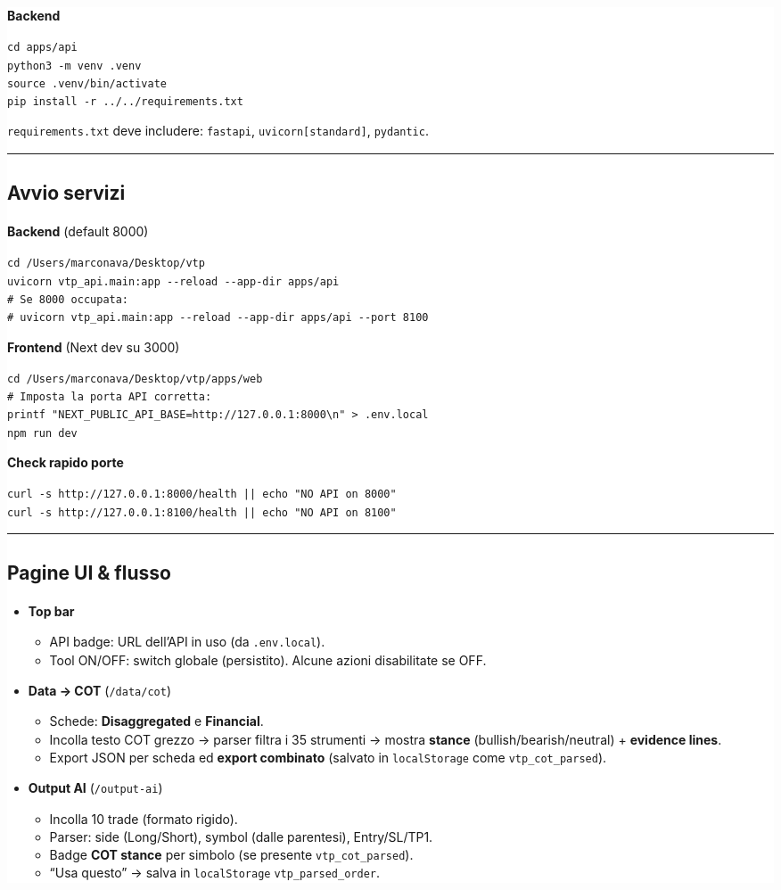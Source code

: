 **Backend**

    cd apps/api
    python3 -m venv .venv
    source .venv/bin/activate
    pip install -r ../../requirements.txt

`requirements.txt` deve includere: `fastapi`, `uvicorn[standard]`, `pydantic`.

---

## Avvio servizi

**Backend** (default 8000)

    cd /Users/marconava/Desktop/vtp
    uvicorn vtp_api.main:app --reload --app-dir apps/api
    # Se 8000 occupata:
    # uvicorn vtp_api.main:app --reload --app-dir apps/api --port 8100

**Frontend** (Next dev su 3000)

    cd /Users/marconava/Desktop/vtp/apps/web
    # Imposta la porta API corretta:
    printf "NEXT_PUBLIC_API_BASE=http://127.0.0.1:8000\n" > .env.local
    npm run dev

**Check rapido porte**

    curl -s http://127.0.0.1:8000/health || echo "NO API on 8000"
    curl -s http://127.0.0.1:8100/health || echo "NO API on 8100"

---

## Pagine UI & flusso

- **Top bar**
  - API badge: URL dell’API in uso (da `.env.local`).
  - Tool ON/OFF: switch globale (persistito). Alcune azioni disabilitate se OFF.

- **Data → COT** (`/data/cot`)
  - Schede: **Disaggregated** e **Financial**.
  - Incolla testo COT grezzo → parser filtra i 35 strumenti → mostra **stance** (bullish/bearish/neutral) + **evidence lines**.
  - Export JSON per scheda ed **export combinato** (salvato in `localStorage` come `vtp_cot_parsed`).

- **Output AI** (`/output-ai`)
  - Incolla 10 trade (formato rigido).
  - Parser: side (Long/Short), symbol (dalle parentesi), Entry/SL/TP1.
  - Badge **COT stance** per simbolo (se presente `vtp_cot_parsed`).
  - “Usa questo” → salva in `localStorage` `vtp_parsed_order`.
